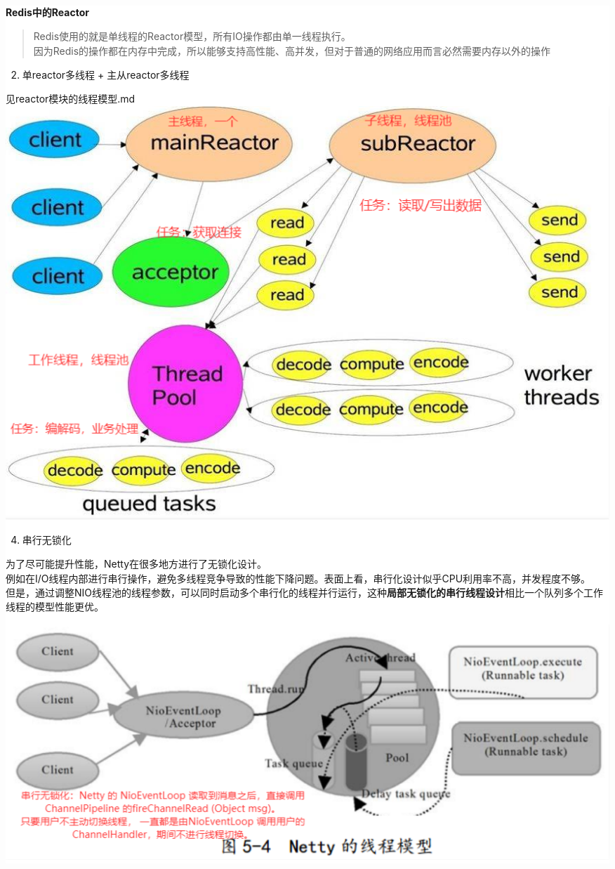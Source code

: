 **Redis中的Reactor**
> Redis使用的就是单线程的Reactor模型，所有IO操作都由单一线程执行。  
> 因为Redis的操作都在内存中完成，所以能够支持高性能、高并发，但对于普通的网络应用而言必然需要内存以外的操作

2. 单reactor多线程 + 主从reactor多线程

见reactor模块的线程模型.md
![主从reactor多线程.png](../../reactor/etc/主从reactor多线程.png)

4. 串行无锁化

为了尽可能提升性能，Netty在很多地方进行了无锁化设计。  
例如在I/O线程内部进行串行操作，避免多线程竞争导致的性能下降问题。表面上看，串行化设计似乎CPU利用率不高，并发程度不够。  
但是，通过调整NIO线程池的线程参数，可以同时启动多个串行化的线程并行运行，这种**局部无锁化的串行线程设计**相比一个队列多个工作线程的模型性能更优。

![Netty的线程模型.png](../file/Netty的线程模型.png)  